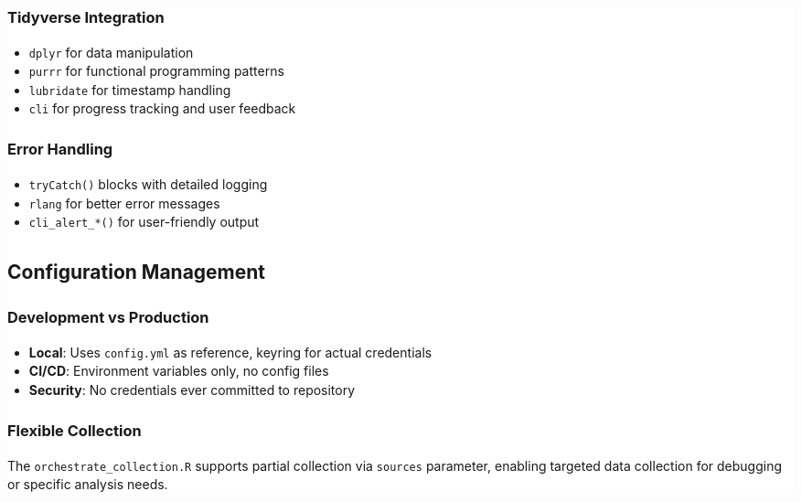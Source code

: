 ### Tidyverse Integration
- `dplyr` for data manipulation
- `purrr` for functional programming patterns
- `lubridate` for timestamp handling
- `cli` for progress tracking and user feedback

### Error Handling
- `tryCatch()` blocks with detailed logging
- `rlang` for better error messages
- `cli_alert_*()` for user-friendly output

## Configuration Management

### Development vs Production
- **Local**: Uses `config.yml` as reference, keyring for actual credentials
- **CI/CD**: Environment variables only, no config files
- **Security**: No credentials ever committed to repository

### Flexible Collection
The `orchestrate_collection.R` supports partial collection via `sources` parameter, enabling targeted data collection for debugging or specific analysis needs.